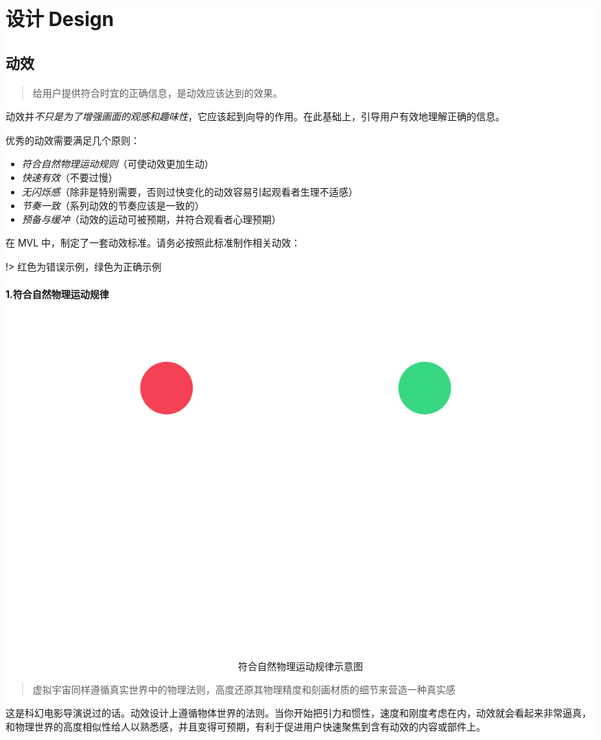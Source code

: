 # 设计 Design


## 动效
> 给用户提供符合时宜的正确信息，是动效应该达到的效果。

动效并*不只是为了增强画面的观感和趣味性*，它应该起到向导的作用。在此基础上，引导用户有效地理解正确的信息。

优秀的动效需要满足几个原则：
* *符合自然物理运动规则*（可使动效更加生动）
* *快速有效*（不要过慢）
* *无闪烁感*（除非是特别需要，否则过快变化的动效容易引起观看者生理不适感）
* *节奏一致*（系列动效的节奏应该是一致的）
* *预备与缓冲*（动效的运动可被预期，并符合观看者心理预期）

在 MVL 中，制定了一套动效标准。请务必按照此标准制作相关动效：

!> 红色为错误示例，绿色为正确示例

#### 1.符合自然物理运动规律
![符合自然物理运动规律](./assets/motion_1.gif)
<center>符合自然物理运动规律示意图</center>

> 虚拟宇宙同样遵循真实世界中的物理法则，高度还原其物理精度和刻画材质的细节来营造一种真实感

这是科幻电影导演说过的话。动效设计上遵循物体世界的法则。当你开始把引力和惯性，速度和刚度考虑在内，动效就会看起来非常逼真，和物理世界的高度相似性给人以熟悉感，并且变得可预期，有利于促进用户快速聚焦到含有动效的内容或部件上。

